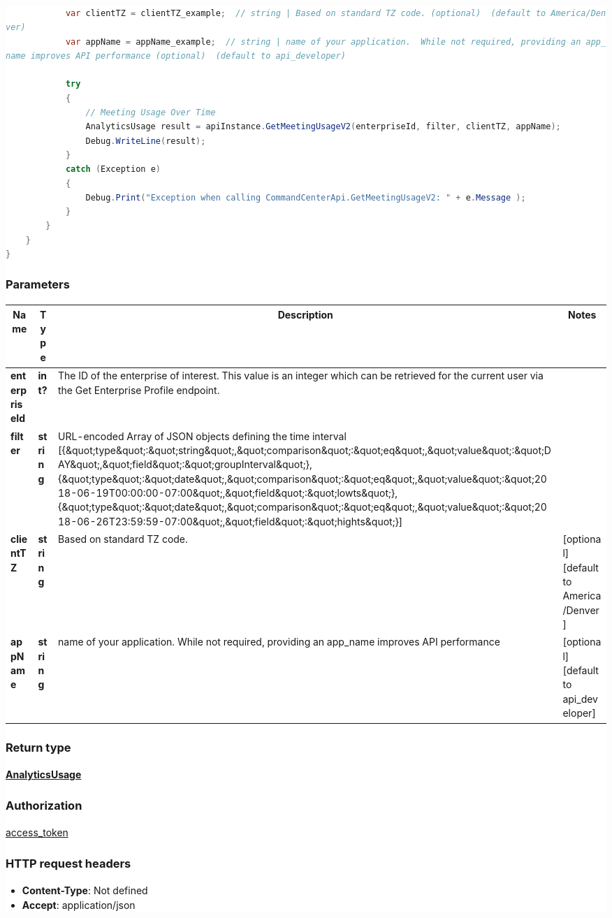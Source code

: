 ```csharp
            var clientTZ = clientTZ_example;  // string | Based on standard TZ code. (optional)  (default to America/Denver)
            var appName = appName_example;  // string | name of your application.  While not required, providing an app_name improves API performance (optional)  (default to api_developer)

            try
            {
                // Meeting Usage Over Time
                AnalyticsUsage result = apiInstance.GetMeetingUsageV2(enterpriseId, filter, clientTZ, appName);
                Debug.WriteLine(result);
            }
            catch (Exception e)
            {
                Debug.Print("Exception when calling CommandCenterApi.GetMeetingUsageV2: " + e.Message );
            }
        }
    }
}
```

### Parameters

Name | Type | Description  | Notes
------------- | ------------- | ------------- | -------------
 **enterpriseId** | **int?**| The ID of the enterprise of interest. This value is an integer which can be retrieved for the current user via the Get Enterprise Profile endpoint. | 
 **filter** | **string**| URL-encoded Array of JSON objects defining the time interval [{\&quot;type\&quot;:\&quot;string\&quot;,\&quot;comparison\&quot;:\&quot;eq\&quot;,\&quot;value\&quot;:\&quot;DAY\&quot;,\&quot;field\&quot;:\&quot;groupInterval\&quot;},{\&quot;type\&quot;:\&quot;date\&quot;,\&quot;comparison\&quot;:\&quot;eq\&quot;,\&quot;value\&quot;:\&quot;2018-06-19T00:00:00-07:00\&quot;,\&quot;field\&quot;:\&quot;lowts\&quot;},{\&quot;type\&quot;:\&quot;date\&quot;,\&quot;comparison\&quot;:\&quot;eq\&quot;,\&quot;value\&quot;:\&quot;2018-06-26T23:59:59-07:00\&quot;,\&quot;field\&quot;:\&quot;hights\&quot;}] | 
 **clientTZ** | **string**| Based on standard TZ code. | [optional] [default to America/Denver]
 **appName** | **string**| name of your application.  While not required, providing an app_name improves API performance | [optional] [default to api_developer]

### Return type

[**AnalyticsUsage**](AnalyticsUsage.md)

### Authorization

[access_token](../README.md#access_token)

### HTTP request headers

 - **Content-Type**: Not defined
 - **Accept**: application/json
